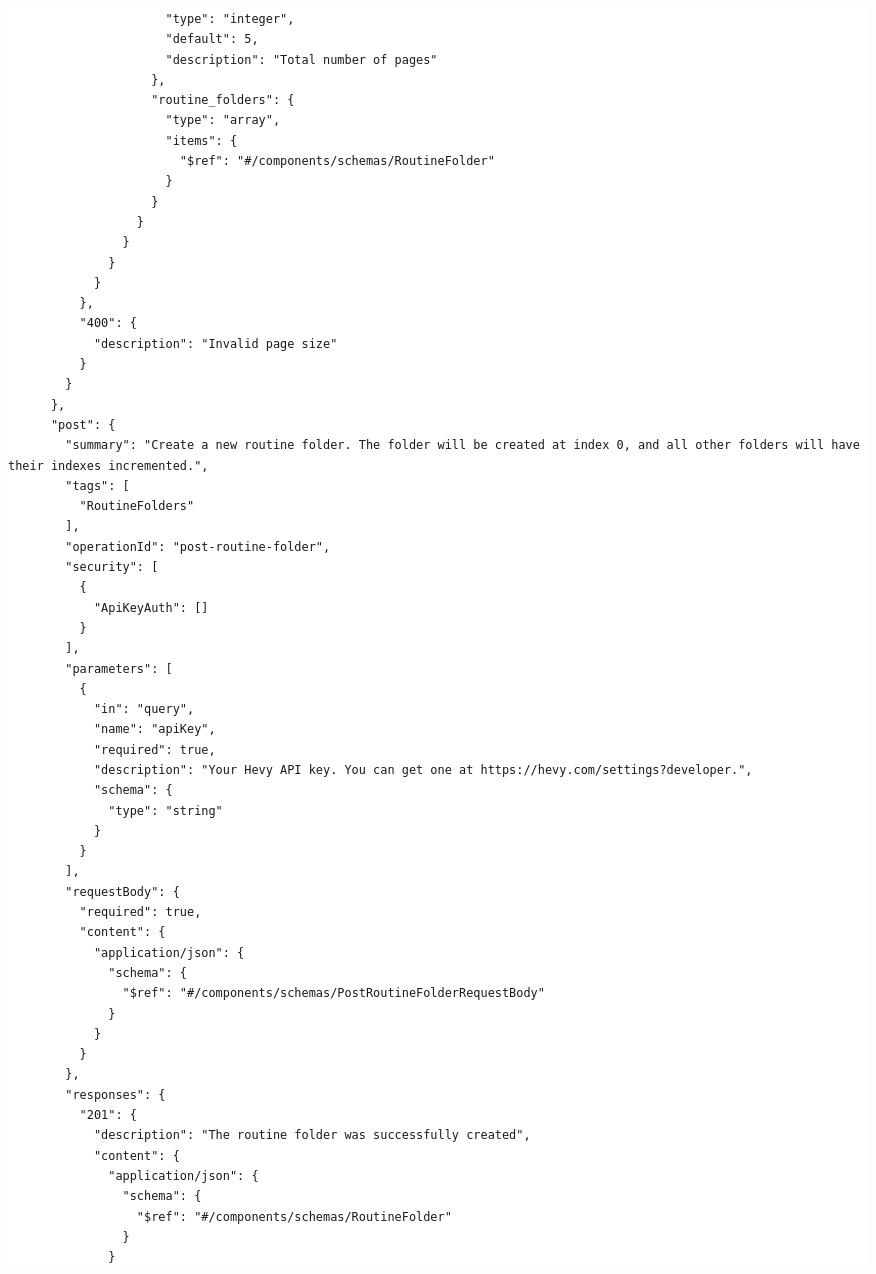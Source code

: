 ```
                      "type": "integer",
                      "default": 5,
                      "description": "Total number of pages"
                    },
                    "routine_folders": {
                      "type": "array",
                      "items": {
                        "$ref": "#/components/schemas/RoutineFolder"
                      }
                    }
                  }
                }
              }
            }
          },
          "400": {
            "description": "Invalid page size"
          }
        }
      },
      "post": {
        "summary": "Create a new routine folder. The folder will be created at index 0, and all other folders will have their indexes incremented.",
        "tags": [
          "RoutineFolders"
        ],
        "operationId": "post-routine-folder",
        "security": [
          {
            "ApiKeyAuth": []
          }
        ],
        "parameters": [
          {
            "in": "query",
            "name": "apiKey",
            "required": true,
            "description": "Your Hevy API key. You can get one at https://hevy.com/settings?developer.",
            "schema": {
              "type": "string"
            }
          }
        ],
        "requestBody": {
          "required": true,
          "content": {
            "application/json": {
              "schema": {
                "$ref": "#/components/schemas/PostRoutineFolderRequestBody"
              }
            }
          }
        },
        "responses": {
          "201": {
            "description": "The routine folder was successfully created",
            "content": {
              "application/json": {
                "schema": {
                  "$ref": "#/components/schemas/RoutineFolder"
                }
              }
```